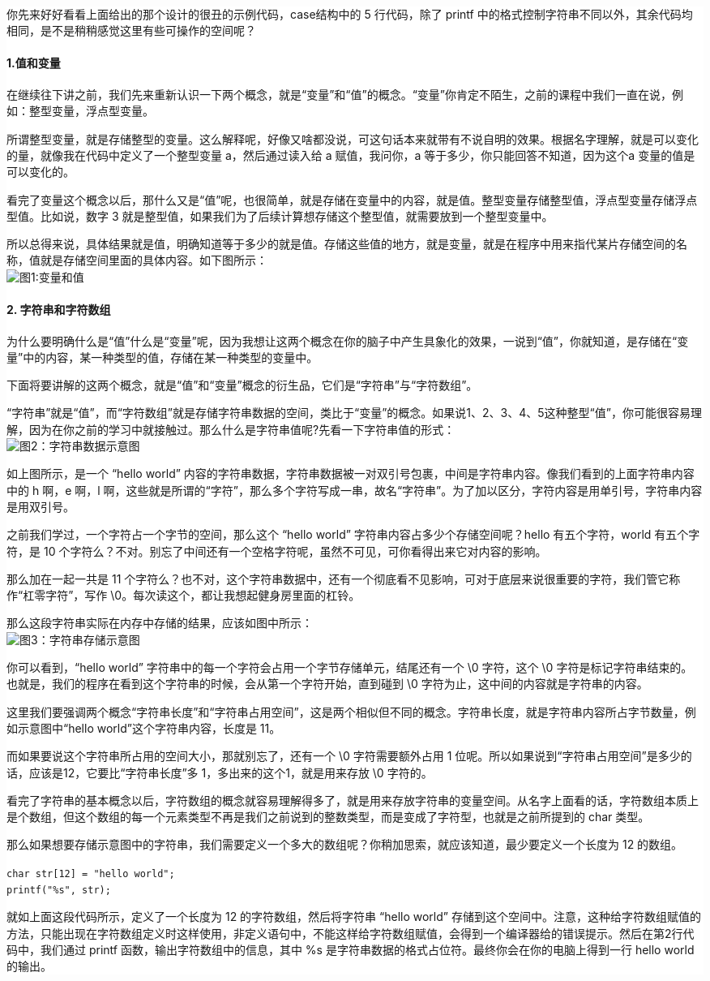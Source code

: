 你先来好好看看上面给出的那个设计的很丑的示例代码，case结构中的 5 行代码，除了 printf 中的格式控制字符串不同以外，其余代码均相同，是不是稍稍感觉这里有些可操作的空间呢？

#### 1.值和变量

在继续往下讲之前，我们先来重新认识一下两个概念，就是“变量”和“值”的概念。“变量”你肯定不陌生，之前的课程中我们一直在说，例如：整型变量，浮点型变量。

所谓整型变量，就是存储整型的变量。这么解释呢，好像又啥都没说，可这句话本来就带有不说自明的效果。根据名字理解，就是可以变化的量，就像我在代码中定义了一个整型变量 a，然后通过读入给 a 赋值，我问你，a 等于多少，你只能回答不知道，因为这个a 变量的值是可以变化的。

看完了变量这个概念以后，那什么又是“值”呢，也很简单，就是存储在变量中的内容，就是值。整型变量存储整型值，浮点型变量存储浮点型值。比如说，数字 3 就是整型值，如果我们为了后续计算想存储这个整型值，就需要放到一个整型变量中。

所以总得来说，具体结果就是值，明确知道等于多少的就是值。存储这些值的地方，就是变量，就是在程序中用来指代某片存储空间的名称，值就是存储空间里面的具体内容。如下图所示：  
![](https://static001.geekbang.org/resource/image/b3/28/b3b9f7c50459f54386c0ec08bc1e7428.jpg "图1:变量和值")

#### 2\. 字符串和字符数组

为什么要明确什么是“值”什么是“变量”呢，因为我想让这两个概念在你的脑子中产生具象化的效果，一说到“值”，你就知道，是存储在“变量”中的内容，某一种类型的值，存储在某一种类型的变量中。

下面将要讲解的这两个概念，就是“值”和“变量”概念的衍生品，它们是“字符串”与“字符数组”。

“字符串”就是“值”，而“字符数组”就是存储字符串数据的空间，类比于“变量”的概念。如果说1、2、3、4、5这种整型“值”，你可能很容易理解，因为在你之前的学习中就接触过。那么什么是字符串值呢?先看一下字符串值的形式：  
![](https://static001.geekbang.org/resource/image/16/ca/160d3bd153ce0022754f14a04393aaca.jpg "图2：字符串数据示意图")

如上图所示，是一个 “hello world” 内容的字符串数据，字符串数据被一对双引号包裹，中间是字符串内容。像我们看到的上面字符串内容中的 h 啊，e 啊，l 啊，这些就是所谓的“字符”，那么多个字符写成一串，故名“字符串”。为了加以区分，字符内容是用单引号，字符串内容是用双引号。

之前我们学过，一个字符占一个字节的空间，那么这个 “hello world” 字符串内容占多少个存储空间呢？hello 有五个字符，world 有五个字符，是 10 个字符么？不对。别忘了中间还有一个空格字符呢，虽然不可见，可你看得出来它对内容的影响。

那么加在一起一共是 11 个字符么？也不对，这个字符串数据中，还有一个彻底看不见影响，可对于底层来说很重要的字符，我们管它称作“杠零字符”，写作 \\0。每次读这个，都让我想起健身房里面的杠铃。

那么这段字符串实际在内存中存储的结果，应该如图中所示：  
![](https://static001.geekbang.org/resource/image/2a/df/2a0f2862b86dd81eb65fe7893157f5df.jpg "图3：字符串存储示意图")

你可以看到，“hello world” 字符串中的每一个字符会占用一个字节存储单元，结尾还有一个 \\0 字符，这个 \\0 字符是标记字符串结束的。也就是，我们的程序在看到这个字符串的时候，会从第一个字符开始，直到碰到 \\0 字符为止，这中间的内容就是字符串的内容。

这里我们要强调两个概念“字符串长度”和“字符串占用空间”，这是两个相似但不同的概念。字符串长度，就是字符串内容所占字节数量，例如示意图中“hello world”这个字符串内容，长度是 11。

而如果要说这个字符串所占用的空间大小，那就别忘了，还有一个 \\0 字符需要额外占用 1 位呢。所以如果说到“字符串占用空间”是多少的话，应该是12，它要比“字符串长度”多 1，多出来的这个1，就是用来存放 \\0 字符的。

看完了字符串的基本概念以后，字符数组的概念就容易理解得多了，就是用来存放字符串的变量空间。从名字上面看的话，字符数组本质上是个数组，但这个数组的每一个元素类型不再是我们之前说到的整数类型，而是变成了字符型，也就是之前所提到的 char 类型。

那么如果想要存储示意图中的字符串，我们需要定义一个多大的数组呢？你稍加思索，就应该知道，最少要定义一个长度为 12 的数组。

```
char str[12] = "hello world";
printf("%s", str);

```

就如上面这段代码所示，定义了一个长度为 12 的字符数组，然后将字符串 “hello world” 存储到这个空间中。注意，这种给字符数组赋值的方法，只能出现在字符数组定义时这样使用，非定义语句中，不能这样给字符数组赋值，会得到一个编译器给的错误提示。然后在第2行代码中，我们通过 printf 函数，输出字符数组中的信息，其中 %s 是字符串数据的格式占位符。最终你会在你的电脑上得到一行 hello world 的输出。
